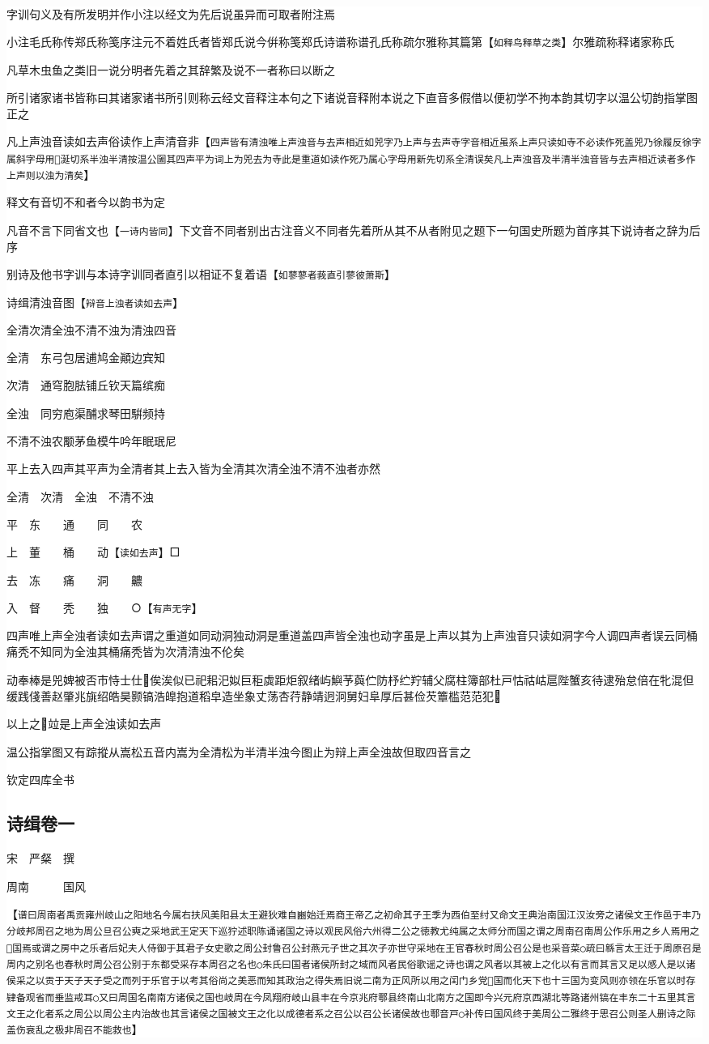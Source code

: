 字训句义及有所发明并作小注以经文为先后说虽异而可取者附注焉  

小注毛氏称传郑氏称笺序注元不着姓氏者皆郑氏说今倂称笺郑氏诗谱称谱孔氏称疏尔雅称其篇第【`如释鸟释草之类`】尔雅疏称释诸家称氏  

凡草木虫鱼之类旧一说分明者先着之其辞繁及说不一者称曰以断之  

所引诸家诸书皆称曰其诸家诸书所引则称云经文音释注本句之下诸说音释附本说之下直音多假借以便初学不拘本韵其切字以温公切韵指掌图正之  

凡上声浊音读如去声俗读作上声清音非【`四声皆有清浊唯上声浊音与去声相近如兕字乃上声与去声寺字音相近虽系上声只读如寺不必读作死盖兕乃徐履反徐字属斜字母用涎切系半浊半清按温公圗其四声平为词上为兕去为寺此是重道如读作死乃属心字母用新先切系全清误矣凡上声浊音及半清半浊音皆与去声相近读者多作上声则以浊为清矣`】  

释文有音切不和者今以韵书为定  

凡音不言下同省文也【`一诗内皆同`】下文音不同者别出古注音义不同者先着所从其不从者附见之题下一句国史所题为首序其下说诗者之辞为后序  

别诗及他书字训与本诗字训同者直引以相证不复着语【`如蓼蓼者莪直引蓼彼萧斯`】  

诗缉清浊音图【`辩音上浊者读如去声`】  

全清次清全浊不清不浊为清浊四音  

全清　东弓包居逋鸠金顚边宾知  

次清　通穹胞胠铺丘钦天篇缤痴  

全浊　同穷庖渠酺求琴田騈频持  

不清不浊农颙茅鱼模牛吟年眠珉尼  

平上去入四声其平声为全清者其上去入皆为全清其次清全浊不清不浊者亦然  

全清　次清　全浊　不清不浊  

平　东　　通　　同　　农  

上　董　　桶　　动【`读如去声`】□  

去　冻　　痛　　洞　　齈  

入　督　　秃　　独　　○【`有声无字`】  

四声唯上声全浊者读如去声谓之重道如同动洞独动洞是重道盖四声皆全浊也动字虽是上声以其为上声浊音只读如洞字今人调四声者误云同桶痛秃不知同为全浊其桶痛秃皆为次清清浊不伦矣  

动奉棒是兕婢被否市恃士仕俟涘似已祀耜汜姒巨秬虡距炬叙绪屿鱮芧藇伫防杼纻羜辅父腐柱簿部杜戸怙祜岵扈陛蟹亥待逮殆怠倍在牝混但缓践俴善赵肇兆旐绍皓昊颢镐浩皥抱道稻皁造坐象丈荡杏荇静靖迥泂舅妇阜厚后甚俭芡簟槛范范犯  

以上之竝是上声全浊读如去声  

温公指掌图又有踪摐从嵩松五音内嵩为全清松为半清半浊今图止为辩上声全浊故但取四音言之  

钦定四库全书  

## 诗缉卷一

宋　严粲　撰  

周南　　　国风  

【`谱曰周南者禹贡雍州岐山之阳地名今属右扶风美阳县太王避狄难自豳始迁焉商王帝乙之初命其子王季为西伯至纣又命文王典治南国江汉汝旁之诸侯文王作邑于丰乃分岐邦周召之地为周公旦召公奭之采地武王定天下巡狞述职陈诵诸国之诗以观民风俗六州得二公之徳教尤纯属之太师分而国之谓之周南召南周公作乐用之乡人焉用之国焉或谓之房中之乐者后妃夫人侍御于其君子女史歌之周公封鲁召公封燕元子世之其次子亦世守采地在王官春秋时周公召公是也采音菜○疏曰緜言太王迁于周原召是周内之别名也春秋时周公召公别于东都受采存本周召之名也○朱氏曰国者诸侯所封之域而风者民俗歌谣之诗也谓之风者以其被上之化以有言而其言又足以感人是以诸侯采之以贡于天子天子受之而列于乐官于以考其俗尚之美恶而知其政治之得失焉旧说二南为正风所以用之闰门乡党国而化天下也十三国为变风则亦领在乐官以时存肄备观省而垂监戒耳○又曰周国名南南方诸侯之国也岐周在今凤翔府岐山县丰在今京兆府鄠县终南山北南方之国即今兴元府京西湖北等路诸州镐在丰东二十五里其言文王之化者系之周公以周公主内治故也其言诸侯之国被文王之化以成德者系之召公以召公长诸侯故也鄠音戸○补传曰国风终于美周公二雅终于思召公则圣人删诗之际盖伤衰乱之极非周召不能救也`】  
